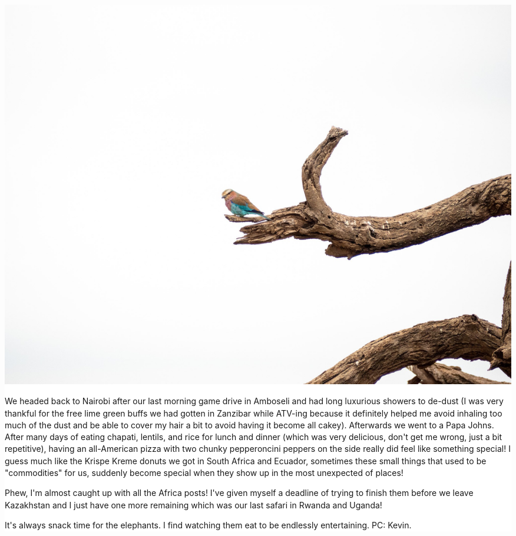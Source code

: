 ![](assets/img/kenya/kenya_safari_2024-08-27+at+14.52.12.jpg)

We headed back to Nairobi after our last morning game drive in Amboseli and had long luxurious showers to de-dust (I was very thankful for the free lime green buffs we had gotten in Zanzibar while ATV-ing because it definitely helped me avoid inhaling too much of the dust and be able to cover my hair a bit to avoid having it become all cakey). Afterwards we went to a Papa Johns. After many days of eating chapati, lentils, and rice for lunch and dinner (which was very delicious, don't get me wrong, just a bit repetitive), having an all-American pizza with two chunky pepperoncini peppers on the side really did feel like something special! I guess much like the Krispe Kreme donuts we got in South Africa and Ecuador, sometimes these small things that used to be "commodities" for us, suddenly become special when they show up in the most unexpected of places!

Phew, I'm almost caught up with all the Africa posts! I've given myself a deadline of trying to finish them before we leave Kazakhstan and I just have one more remaining which was our last safari in Rwanda and Uganda!

It's always snack time for the elephants. I find watching them eat to be endlessly entertaining. PC: Kevin.
